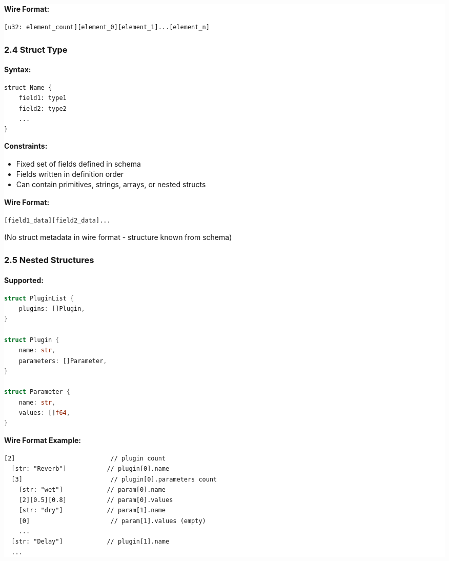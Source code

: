 **Wire Format:**
```
[u32: element_count][element_0][element_1]...[element_n]
```

### 2.4 Struct Type

**Syntax:**
```
struct Name {
    field1: type1
    field2: type2
    ...
}
```

**Constraints:**
- Fixed set of fields defined in schema
- Fields written in definition order
- Can contain primitives, strings, arrays, or nested structs

**Wire Format:**
```
[field1_data][field2_data]...
```
(No struct metadata in wire format - structure known from schema)

### 2.5 Nested Structures

**Supported:**
```rust
struct PluginList {
    plugins: []Plugin,
}

struct Plugin {
    name: str,
    parameters: []Parameter,
}

struct Parameter {
    name: str,
    values: []f64,
}
```

**Wire Format Example:**
```
[2]                          // plugin count
  [str: "Reverb"]           // plugin[0].name
  [3]                        // plugin[0].parameters count
    [str: "wet"]            // param[0].name
    [2][0.5][0.8]           // param[0].values
    [str: "dry"]            // param[1].name
    [0]                      // param[1].values (empty)
    ...
  [str: "Delay"]            // plugin[1].name
  ...
```
